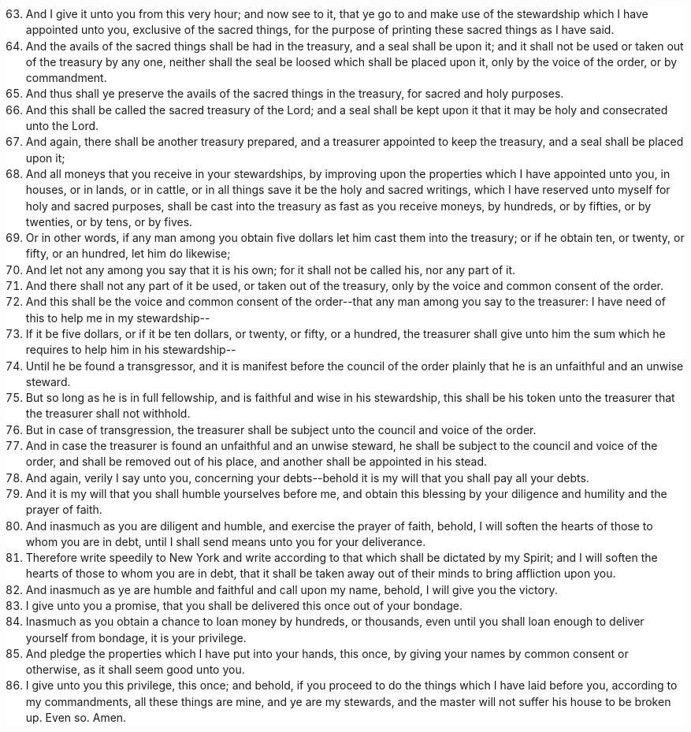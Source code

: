 63. And I give it unto you from this very hour; and now see to it, that ye go to and make use of the stewardship which I have appointed unto you, exclusive of the sacred things, for the purpose of printing these sacred things as I have said.
64. And the avails of the sacred things shall be had in the treasury, and a seal shall be upon it; and it shall not be used or taken out of the treasury by any one, neither shall the seal be loosed which shall be placed upon it, only by the voice of the order, or by commandment.
65. And thus shall ye preserve the avails of the sacred things in the treasury, for sacred and holy purposes.
66. And this shall be called the sacred treasury of the Lord; and a seal shall be kept upon it that it may be holy and consecrated unto the Lord.
67. And again, there shall be another treasury prepared, and a treasurer appointed to keep the treasury, and a seal shall be placed upon it;
68. And all moneys that you receive in your stewardships, by improving upon the properties which I have appointed unto you, in houses, or in lands, or in cattle, or in all things save it be the holy and sacred writings, which I have reserved unto myself for holy and sacred purposes, shall be cast into the treasury as fast as you receive moneys, by hundreds, or by fifties, or by twenties, or by tens, or by fives.
69. Or in other words, if any man among you obtain five dollars let him cast them into the treasury; or if he obtain ten, or twenty, or fifty, or an hundred, let him do likewise;
70. And let not any among you say that it is his own; for it shall not be called his, nor any part of it.
71. And there shall not any part of it be used, or taken out of the treasury, only by the voice and common consent of the order.
72. And this shall be the voice and common consent of the order--that any man among you say to the treasurer: I have need of this to help me in my stewardship--
73. If it be five dollars, or if it be ten dollars, or twenty, or fifty, or a hundred, the treasurer shall give unto him the sum which he requires to help him in his stewardship--
74. Until he be found a transgressor, and it is manifest before the council of the order plainly that he is an unfaithful and an unwise steward.
75. But so long as he is in full fellowship, and is faithful and wise in his stewardship, this shall be his token unto the treasurer that the treasurer shall not withhold.
76. But in case of transgression, the treasurer shall be subject unto the council and voice of the order.
77. And in case the treasurer is found an unfaithful and an unwise steward, he shall be subject to the council and voice of the order, and shall be removed out of his place, and another shall be appointed in his stead.
78. And again, verily I say unto you, concerning your debts--behold it is my will that you shall pay all your debts.
79. And it is my will that you shall humble yourselves before me, and obtain this blessing by your diligence and humility and the prayer of faith.
80. And inasmuch as you are diligent and humble, and exercise the prayer of faith, behold, I will soften the hearts of those to whom you are in debt, until I shall send means unto you for your deliverance.
81. Therefore write speedily to New York and write according to that which shall be dictated by my Spirit; and I will soften the hearts of those to whom you are in debt, that it shall be taken away out of their minds to bring affliction upon you.
82. And inasmuch as ye are humble and faithful and call upon my name, behold, I will give you the victory.
83. I give unto you a promise, that you shall be delivered this once out of your bondage.
84. Inasmuch as you obtain a chance to loan money by hundreds, or thousands, even until you shall loan enough to deliver yourself from bondage, it is your privilege.
85. And pledge the properties which I have put into your hands, this once, by giving your names by common consent or otherwise, as it shall seem good unto you.
86. I give unto you this privilege, this once; and behold, if you proceed to do the things which I have laid before you, according to my commandments, all these things are mine, and ye are my stewards, and the master will not suffer his house to be broken up. Even so. Amen.

